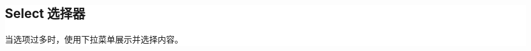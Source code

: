 ## Select 选择器
当选项过多时，使用下拉菜单展示并选择内容。
<script>
  export default {
    data() {
      return {
        inputValue: '',
        options: [
          {
            label: '苹果',
            value: 'apple'
          },
          {
            label: '香蕉',
            value: 'Banana'
          },
          {
            label: '火龙果',
            value: 'Pitaya',
          },
          {
            label: '草莓',
            value: 'Strawberry'
          }
        ],
        inputValue2: '',
        options2: [
          {
            label: '苹果',
            value: 'apple',
            disabled: true
          },
          {
            label: '香蕉',
            value: 'Banana'
          },
          {
            label: '火龙果',
            value: 'Pitaya',
            disabled: true
          },
          {
            label: '草莓',
            value: 'Strawberry'
          }
        ],
        inputValue3: ['apple', 'Banana'],
        options3: [
          {
            label: '苹果',
            value: 'apple',
          },
          {
            label: '香蕉',
            value: 'Banana'
          },
          {
            label: '火龙果',
            value: 'Pitaya',
          },
          {
            label: '草莓',